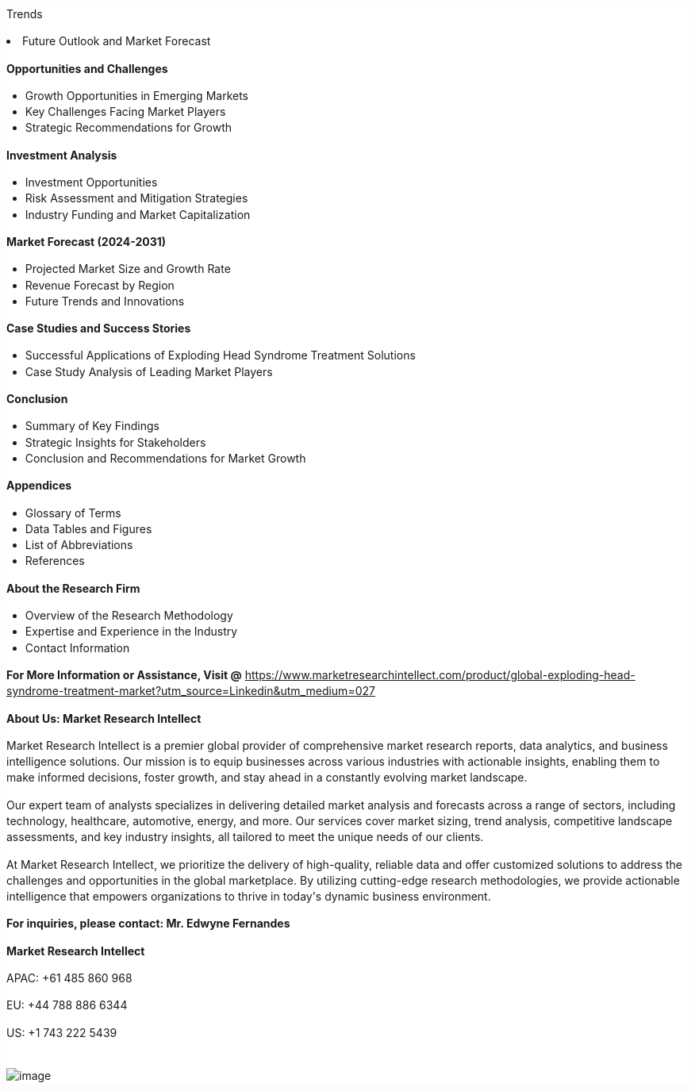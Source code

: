 Trends</li><li>Future Outlook and Market Forecast</li></ul><p><strong>Opportunities and Challenges</strong></p><ul><li>Growth Opportunities in Emerging Markets</li><li>Key Challenges Facing Market Players</li><li>Strategic Recommendations for Growth</li></ul><p><strong>Investment Analysis</strong></p><ul><li>Investment Opportunities</li><li>Risk Assessment and Mitigation Strategies</li><li>Industry Funding and Market Capitalization</li></ul><p><strong>Market Forecast (2024-2031)</strong></p><ul><li>Projected Market Size and Growth Rate</li><li>Revenue Forecast by Region</li><li>Future Trends and Innovations</li></ul><p><strong>Case Studies and Success Stories</strong></p><ul><li>Successful Applications of Exploding Head Syndrome Treatment Solutions</li><li>Case Study Analysis of Leading Market Players</li></ul><p><strong>Conclusion</strong></p><ul><li>Summary of Key Findings</li><li>Strategic Insights for Stakeholders</li><li>Conclusion and Recommendations for Market Growth</li></ul><p><strong>Appendices</strong></p><ul><li>Glossary of Terms</li><li>Data Tables and Figures</li><li>List of Abbreviations</li><li>References</li></ul><p><strong>About the Research Firm</strong></p><ul><li>Overview of the Research Methodology</li><li>Expertise and Experience in the Industry</li><li>Contact Information</li></ul></div><div class="article-main__content" data-test-id="publishing-text-block"><p><span class="font-[700]"><strong>For More Information or Assistance, Visit @</strong>&nbsp;<a href="https://www.marketresearchintellect.com/product/global-exploding-head-syndrome-treatment-market?utm_source=Linkedin&utm_medium=027">https://www.marketresearchintellect.com/product/global-exploding-head-syndrome-treatment-market?utm_source=Linkedin&utm_medium=027</a></span></p><p><strong>About Us: Market Research Intellect</strong></p><p>Market Research Intellect is a premier global provider of comprehensive market research reports, data analytics, and business intelligence solutions. Our mission is to equip businesses across various industries with actionable insights, enabling them to make informed decisions, foster growth, and stay ahead in a constantly evolving market landscape.</p><p>Our expert team of analysts specializes in delivering detailed market analysis and forecasts across a range of sectors, including technology, healthcare, automotive, energy, and more. Our services cover market sizing, trend analysis, competitive landscape assessments, and key industry insights, all tailored to meet the unique needs of our clients.</p><p>At Market Research Intellect, we prioritize the delivery of high-quality, reliable data and offer customized solutions to address the challenges and opportunities in the global marketplace. By utilizing cutting-edge research methodologies, we provide actionable intelligence that empowers organizations to thrive in today's dynamic business environment.</p><p><strong>For inquiries, please contact: Mr. Edwyne Fernandes</strong></p><p><strong>Market Research Intellect</strong></p><p>APAC: +61 485 860 968</p><p>EU: +44 788 886 6344</p><p>US: +1 743 222 5439</p></div><div class="article-main__content" data-test-id="publishing-text-block">&nbsp;</div>
![image](https://github.com/user-attachments/assets/5d6f131a-0fb5-40fe-aeb5-b96f38364882)
